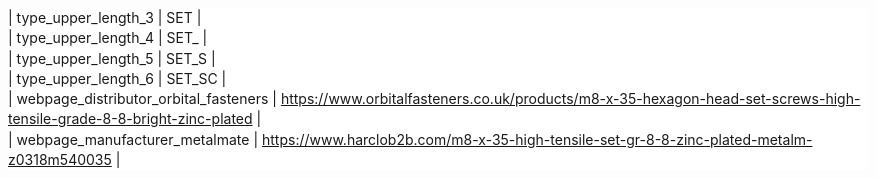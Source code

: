 | type_upper_length_3 | SET |  
| type_upper_length_4 | SET_ |  
| type_upper_length_5 | SET_S |  
| type_upper_length_6 | SET_SC |  
| webpage_distributor_orbital_fasteners | https://www.orbitalfasteners.co.uk/products/m8-x-35-hexagon-head-set-screws-high-tensile-grade-8-8-bright-zinc-plated |  
| webpage_manufacturer_metalmate | https://www.harclob2b.com/m8-x-35-high-tensile-set-gr-8-8-zinc-plated-metalm-z0318m540035 |  
